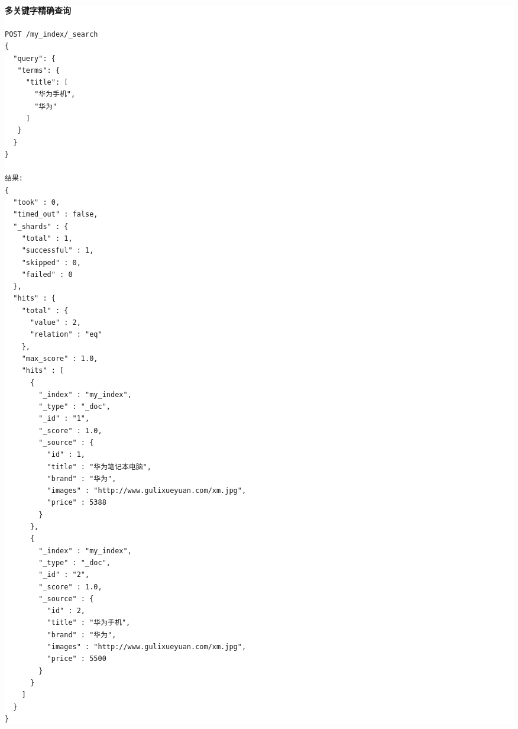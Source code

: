 #### 多关键字精确查询

```shell
POST /my_index/_search
{
  "query": {
   "terms": {
     "title": [
       "华为手机",
       "华为"
     ]
   }
  }
}

结果:
{
  "took" : 0,
  "timed_out" : false,
  "_shards" : {
    "total" : 1,
    "successful" : 1,
    "skipped" : 0,
    "failed" : 0
  },
  "hits" : {
    "total" : {
      "value" : 2,
      "relation" : "eq"
    },
    "max_score" : 1.0,
    "hits" : [
      {
        "_index" : "my_index",
        "_type" : "_doc",
        "_id" : "1",
        "_score" : 1.0,
        "_source" : {
          "id" : 1,
          "title" : "华为笔记本电脑",
          "brand" : "华为",
          "images" : "http://www.gulixueyuan.com/xm.jpg",
          "price" : 5388
        }
      },
      {
        "_index" : "my_index",
        "_type" : "_doc",
        "_id" : "2",
        "_score" : 1.0,
        "_source" : {
          "id" : 2,
          "title" : "华为手机",
          "brand" : "华为",
          "images" : "http://www.gulixueyuan.com/xm.jpg",
          "price" : 5500
        }
      }
    ]
  }
}
```
